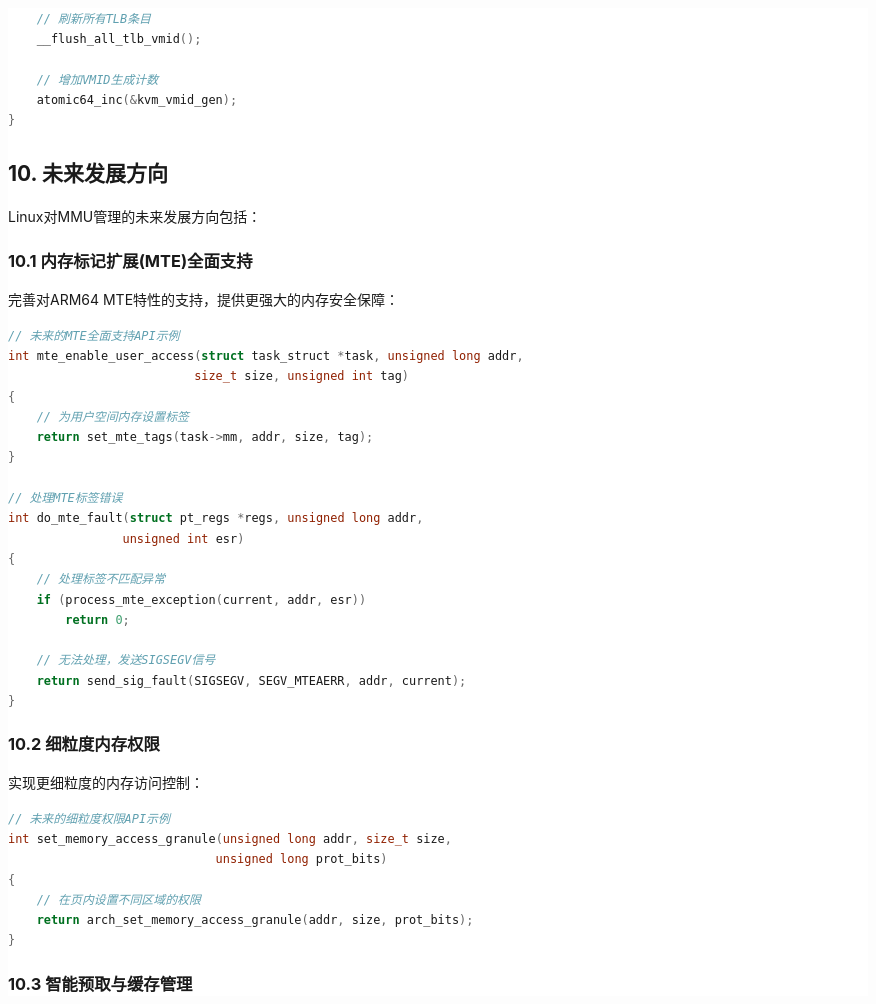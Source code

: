 ```c
    // 刷新所有TLB条目
    __flush_all_tlb_vmid();

    // 增加VMID生成计数
    atomic64_inc(&kvm_vmid_gen);
}
```

## 10. 未来发展方向

Linux对MMU管理的未来发展方向包括：

### 10.1 内存标记扩展(MTE)全面支持

完善对ARM64 MTE特性的支持，提供更强大的内存安全保障：

```c
// 未来的MTE全面支持API示例
int mte_enable_user_access(struct task_struct *task, unsigned long addr,
                          size_t size, unsigned int tag)
{
    // 为用户空间内存设置标签
    return set_mte_tags(task->mm, addr, size, tag);
}

// 处理MTE标签错误
int do_mte_fault(struct pt_regs *regs, unsigned long addr,
                unsigned int esr)
{
    // 处理标签不匹配异常
    if (process_mte_exception(current, addr, esr))
        return 0;

    // 无法处理，发送SIGSEGV信号
    return send_sig_fault(SIGSEGV, SEGV_MTEAERR, addr, current);
}
```

### 10.2 细粒度内存权限

实现更细粒度的内存访问控制：

```c
// 未来的细粒度权限API示例
int set_memory_access_granule(unsigned long addr, size_t size,
                             unsigned long prot_bits)
{
    // 在页内设置不同区域的权限
    return arch_set_memory_access_granule(addr, size, prot_bits);
}
```

### 10.3 智能预取与缓存管理
